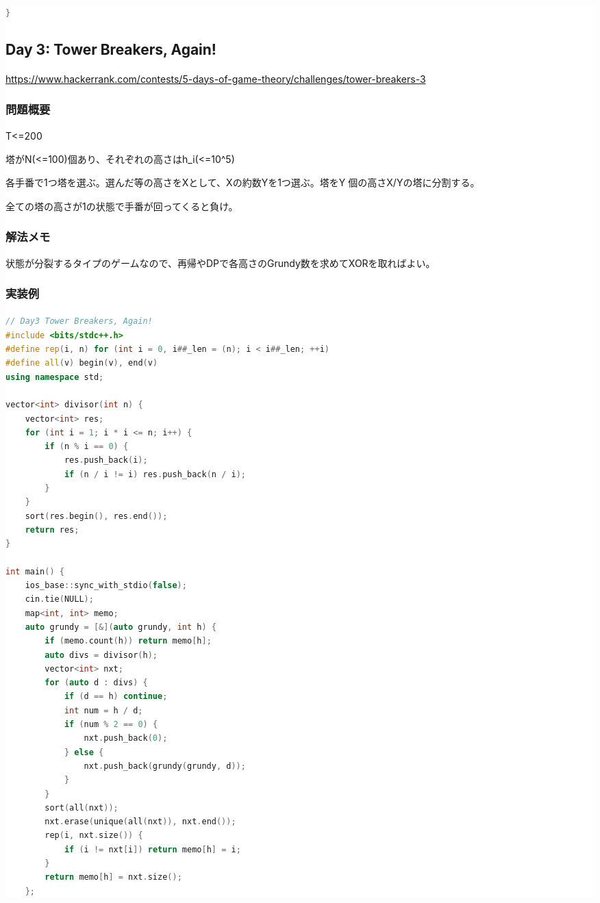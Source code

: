 ```cpp
}
```

## Day 3: Tower Breakers, Again!
https://www.hackerrank.com/contests/5-days-of-game-theory/challenges/tower-breakers-3
### 問題概要
T<=200

塔がN(<=100)個あり、それぞれの高さはh_i(<=10^5)

各手番で1つ塔を選ぶ。選んだ等の高さをXとして、Xの約数Yを1つ選ぶ。塔をY
個の高さX/Yの塔に分割する。


全ての塔の高さが1の状態で手番が回ってくると負け。

### 解法メモ
状態が分裂するタイプのゲームなので、再帰やDPで各高さのGrundy数を求めてXORを取ればよい。
### 実装例
```cpp
// Day3 Tower Breakers, Again!
#include <bits/stdc++.h>
#define rep(i, n) for (int i = 0, i##_len = (n); i < i##_len; ++i)
#define all(v) begin(v), end(v)
using namespace std;

vector<int> divisor(int n) {
    vector<int> res;
    for (int i = 1; i * i <= n; i++) {
        if (n % i == 0) {
            res.push_back(i);
            if (n / i != i) res.push_back(n / i);
        }
    }
    sort(res.begin(), res.end());
    return res;
}

int main() {
    ios_base::sync_with_stdio(false);
    cin.tie(NULL);
    map<int, int> memo;
    auto grundy = [&](auto grundy, int h) {
        if (memo.count(h)) return memo[h];
        auto divs = divisor(h);
        vector<int> nxt;
        for (auto d : divs) {
            if (d == h) continue;
            int num = h / d;
            if (num % 2 == 0) {
                nxt.push_back(0);
            } else {
                nxt.push_back(grundy(grundy, d));
            }
        }
        sort(all(nxt));
        nxt.erase(unique(all(nxt)), nxt.end());
        rep(i, nxt.size()) {
            if (i != nxt[i]) return memo[h] = i;
        }
        return memo[h] = nxt.size();
    };

```